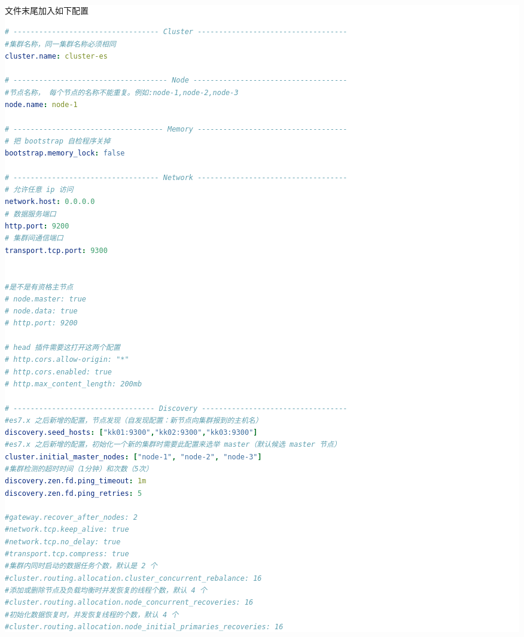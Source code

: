 文件末尾加入如下配置

```yaml
# ---------------------------------- Cluster -----------------------------------
#集群名称，同一集群名称必须相同
cluster.name: cluster-es

# ------------------------------------ Node ------------------------------------
#节点名称， 每个节点的名称不能重复。例如:node-1,node-2,node-3
node.name: node-1

# ----------------------------------- Memory -----------------------------------
# 把 bootstrap 自检程序关掉
bootstrap.memory_lock: false

# ---------------------------------- Network -----------------------------------
# 允许任意 ip 访问
network.host: 0.0.0.0
# 数据服务端口
http.port: 9200 
# 集群间通信端口
transport.tcp.port: 9300


#是不是有资格主节点
# node.master: true
# node.data: true
# http.port: 9200

# head 插件需要这打开这两个配置
# http.cors.allow-origin: "*"
# http.cors.enabled: true
# http.max_content_length: 200mb

# --------------------------------- Discovery ----------------------------------
#es7.x 之后新增的配置，节点发现（自发现配置：新节点向集群报到的主机名）
discovery.seed_hosts: ["kk01:9300","kk02:9300","kk03:9300"]
#es7.x 之后新增的配置，初始化一个新的集群时需要此配置来选举 master（默认候选 master 节点）
cluster.initial_master_nodes: ["node-1", "node-2", "node-3"]
#集群检测的超时时间（1分钟）和次数（5次）
discovery.zen.fd.ping_timeout: 1m
discovery.zen.fd.ping_retries: 5

#gateway.recover_after_nodes: 2
#network.tcp.keep_alive: true
#network.tcp.no_delay: true
#transport.tcp.compress: true
#集群内同时启动的数据任务个数，默认是 2 个
#cluster.routing.allocation.cluster_concurrent_rebalance: 16
#添加或删除节点及负载均衡时并发恢复的线程个数，默认 4 个
#cluster.routing.allocation.node_concurrent_recoveries: 16
#初始化数据恢复时，并发恢复线程的个数，默认 4 个
#cluster.routing.allocation.node_initial_primaries_recoveries: 16
```

